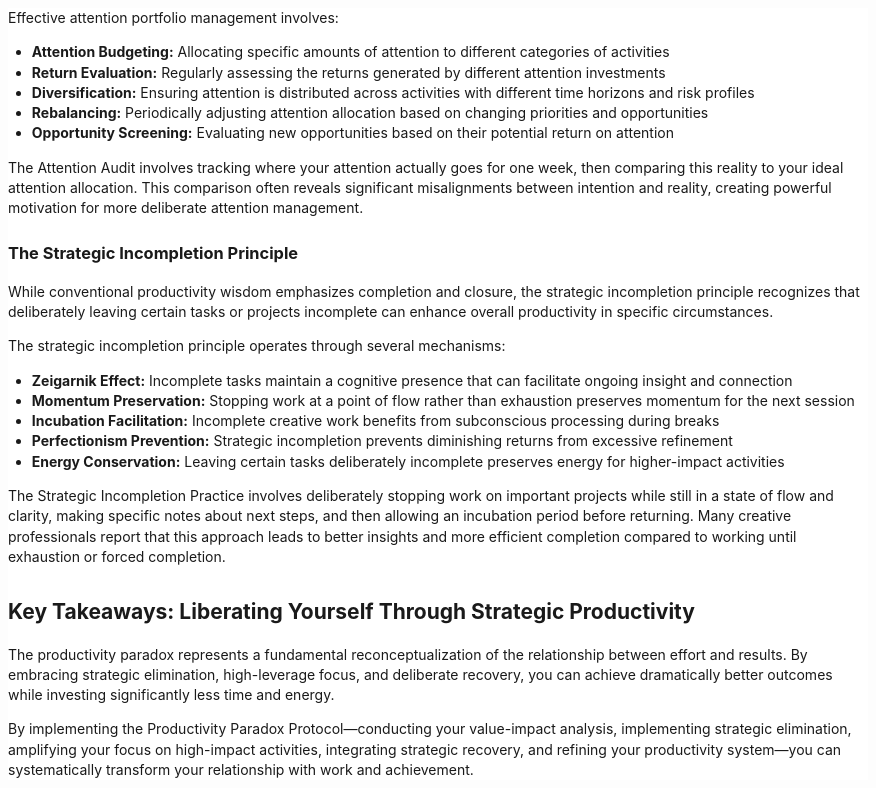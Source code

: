 Effective attention portfolio management involves:
- **Attention Budgeting:** Allocating specific amounts of attention to different categories of activities
- **Return Evaluation:** Regularly assessing the returns generated by different attention investments
- **Diversification:** Ensuring attention is distributed across activities with different time horizons and risk profiles
- **Rebalancing:** Periodically adjusting attention allocation based on changing priorities and opportunities
- **Opportunity Screening:** Evaluating new opportunities based on their potential return on attention

The Attention Audit involves tracking where your attention actually goes for one week, then comparing this reality to your ideal attention allocation. This comparison often reveals significant misalignments between intention and reality, creating powerful motivation for more deliberate attention management.

### The Strategic Incompletion Principle

While conventional productivity wisdom emphasizes completion and closure, the strategic incompletion principle recognizes that deliberately leaving certain tasks or projects incomplete can enhance overall productivity in specific circumstances.

The strategic incompletion principle operates through several mechanisms:
- **Zeigarnik Effect:** Incomplete tasks maintain a cognitive presence that can facilitate ongoing insight and connection
- **Momentum Preservation:** Stopping work at a point of flow rather than exhaustion preserves momentum for the next session
- **Incubation Facilitation:** Incomplete creative work benefits from subconscious processing during breaks
- **Perfectionism Prevention:** Strategic incompletion prevents diminishing returns from excessive refinement
- **Energy Conservation:** Leaving certain tasks deliberately incomplete preserves energy for higher-impact activities

The Strategic Incompletion Practice involves deliberately stopping work on important projects while still in a state of flow and clarity, making specific notes about next steps, and then allowing an incubation period before returning. Many creative professionals report that this approach leads to better insights and more efficient completion compared to working until exhaustion or forced completion.

## Key Takeaways: Liberating Yourself Through Strategic Productivity

The productivity paradox represents a fundamental reconceptualization of the relationship between effort and results. By embracing strategic elimination, high-leverage focus, and deliberate recovery, you can achieve dramatically better outcomes while investing significantly less time and energy.

By implementing the Productivity Paradox Protocol—conducting your value-impact analysis, implementing strategic elimination, amplifying your focus on high-impact activities, integrating strategic recovery, and refining your productivity system—you can systematically transform your relationship with work and achievement.
